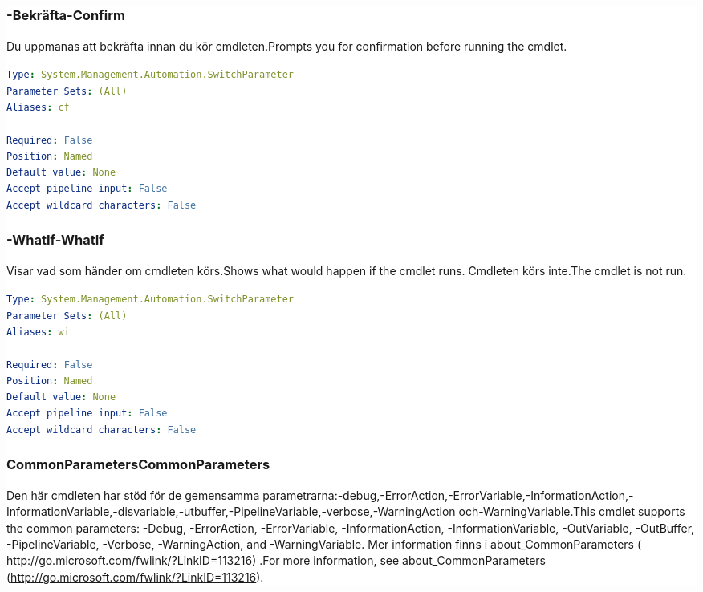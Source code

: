 ### <span data-ttu-id="74fcb-138">-Bekräfta</span><span class="sxs-lookup"><span data-stu-id="74fcb-138">-Confirm</span></span>
<span data-ttu-id="74fcb-139">Du uppmanas att bekräfta innan du kör cmdleten.</span><span class="sxs-lookup"><span data-stu-id="74fcb-139">Prompts you for confirmation before running the cmdlet.</span></span>

```yaml
Type: System.Management.Automation.SwitchParameter
Parameter Sets: (All)
Aliases: cf

Required: False
Position: Named
Default value: None
Accept pipeline input: False
Accept wildcard characters: False
```

### <span data-ttu-id="74fcb-140">-WhatIf</span><span class="sxs-lookup"><span data-stu-id="74fcb-140">-WhatIf</span></span>
<span data-ttu-id="74fcb-141">Visar vad som händer om cmdleten körs.</span><span class="sxs-lookup"><span data-stu-id="74fcb-141">Shows what would happen if the cmdlet runs.</span></span> <span data-ttu-id="74fcb-142">Cmdleten körs inte.</span><span class="sxs-lookup"><span data-stu-id="74fcb-142">The cmdlet is not run.</span></span>

```yaml
Type: System.Management.Automation.SwitchParameter
Parameter Sets: (All)
Aliases: wi

Required: False
Position: Named
Default value: None
Accept pipeline input: False
Accept wildcard characters: False
```

### <span data-ttu-id="74fcb-143">CommonParameters</span><span class="sxs-lookup"><span data-stu-id="74fcb-143">CommonParameters</span></span>
<span data-ttu-id="74fcb-144">Den här cmdleten har stöd för de gemensamma parametrarna:-debug,-ErrorAction,-ErrorVariable,-InformationAction,-InformationVariable,-disvariable,-utbuffer,-PipelineVariable,-verbose,-WarningAction och-WarningVariable.</span><span class="sxs-lookup"><span data-stu-id="74fcb-144">This cmdlet supports the common parameters: -Debug, -ErrorAction, -ErrorVariable, -InformationAction, -InformationVariable, -OutVariable, -OutBuffer, -PipelineVariable, -Verbose, -WarningAction, and -WarningVariable.</span></span> <span data-ttu-id="74fcb-145">Mer information finns i about_CommonParameters ( http://go.microsoft.com/fwlink/?LinkID=113216) .</span><span class="sxs-lookup"><span data-stu-id="74fcb-145">For more information, see about_CommonParameters (http://go.microsoft.com/fwlink/?LinkID=113216).</span></span>
